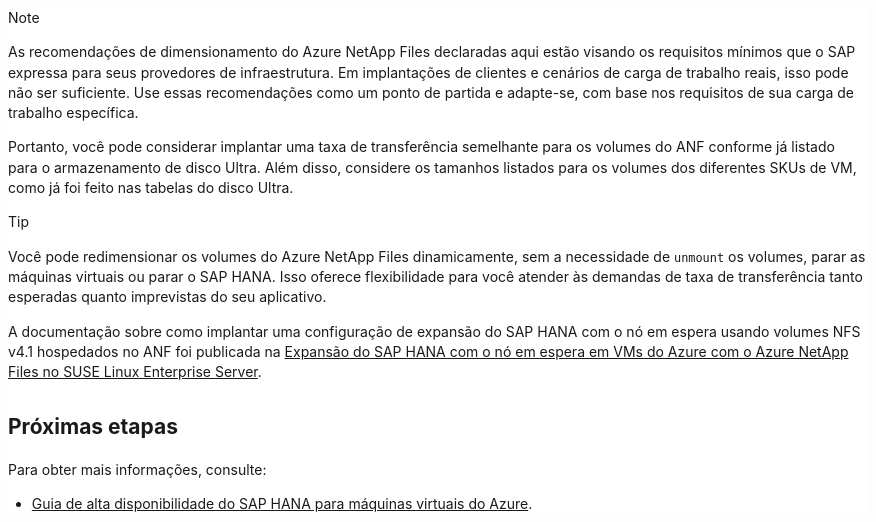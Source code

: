 
> [!NOTE]
> As recomendações de dimensionamento do Azure NetApp Files declaradas aqui estão visando os requisitos mínimos que o SAP expressa para seus provedores de infraestrutura. Em implantações de clientes e cenários de carga de trabalho reais, isso pode não ser suficiente. Use essas recomendações como um ponto de partida e adapte-se, com base nos requisitos de sua carga de trabalho específica.  

Portanto, você pode considerar implantar uma taxa de transferência semelhante para os volumes do ANF conforme já listado para o armazenamento de disco Ultra. Além disso, considere os tamanhos listados para os volumes dos diferentes SKUs de VM, como já foi feito nas tabelas do disco Ultra.

> [!TIP]
> Você pode redimensionar os volumes do Azure NetApp Files dinamicamente, sem a necessidade de `unmount` os volumes, parar as máquinas virtuais ou parar o SAP HANA. Isso oferece flexibilidade para você atender às demandas de taxa de transferência tanto esperadas quanto imprevistas do seu aplicativo.

A documentação sobre como implantar uma configuração de expansão do SAP HANA com o nó em espera usando volumes NFS v4.1 hospedados no ANF foi publicada na [Expansão do SAP HANA com o nó em espera em VMs do Azure com o Azure NetApp Files no SUSE Linux Enterprise Server](./sap-hana-scale-out-standby-netapp-files-suse.md).


## <a name="next-steps"></a>Próximas etapas
Para obter mais informações, consulte:

- [Guia de alta disponibilidade do SAP HANA para máquinas virtuais do Azure](./sap-hana-availability-overview.md).
